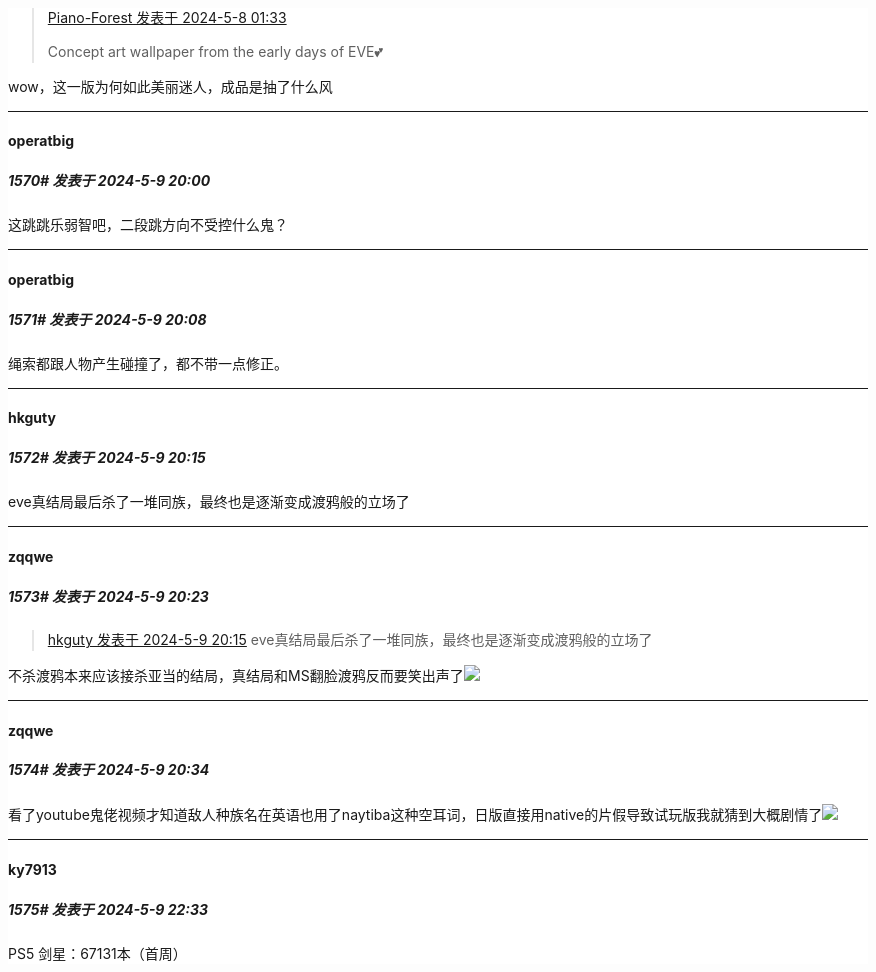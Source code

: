 <blockquote><a href="httphttps://bbs.saraba1st.com/2b/forum.php?mod=redirect&amp;goto=findpost&amp;pid=64846707&amp;ptid=1978008" target="_blank">Piano-Forest 发表于 2024-5-8 01:33</a>

Concept art wallpaper from the early days of EVE💕</blockquote>
wow，这一版为何如此美丽迷人，成品是抽了什么风


*****

####  operatbig  
##### 1570#       发表于 2024-5-9 20:00

这跳跳乐弱智吧，二段跳方向不受控什么鬼？


*****

####  operatbig  
##### 1571#       发表于 2024-5-9 20:08

绳索都跟人物产生碰撞了，都不带一点修正。


*****

####  hkguty  
##### 1572#       发表于 2024-5-9 20:15

eve真结局最后杀了一堆同族，最终也是逐渐变成渡鸦般的立场了


*****

####  zqqwe  
##### 1573#       发表于 2024-5-9 20:23

<blockquote><a href="httphttps://bbs.saraba1st.com/2b/forum.php?mod=redirect&amp;goto=findpost&amp;pid=64865847&amp;ptid=1978008" target="_blank">hkguty 发表于 2024-5-9 20:15</a>
eve真结局最后杀了一堆同族，最终也是逐渐变成渡鸦般的立场了</blockquote>
不杀渡鸦本来应该接杀亚当的结局，真结局和MS翻脸渡鸦反而要笑出声了<img src="https://static.saraba1st.com/image/smiley/face2017/049.png" referrerpolicy="no-referrer">


*****

####  zqqwe  
##### 1574#       发表于 2024-5-9 20:34

看了youtube鬼佬视频才知道敌人种族名在英语也用了naytiba这种空耳词，日版直接用native的片假导致试玩版我就猜到大概剧情了<img src="https://static.saraba1st.com/image/smiley/face2017/068.png" referrerpolicy="no-referrer">


*****

####  ky7913  
##### 1575#       发表于 2024-5-9 22:33

PS5 剑星：67131本（首周） 
